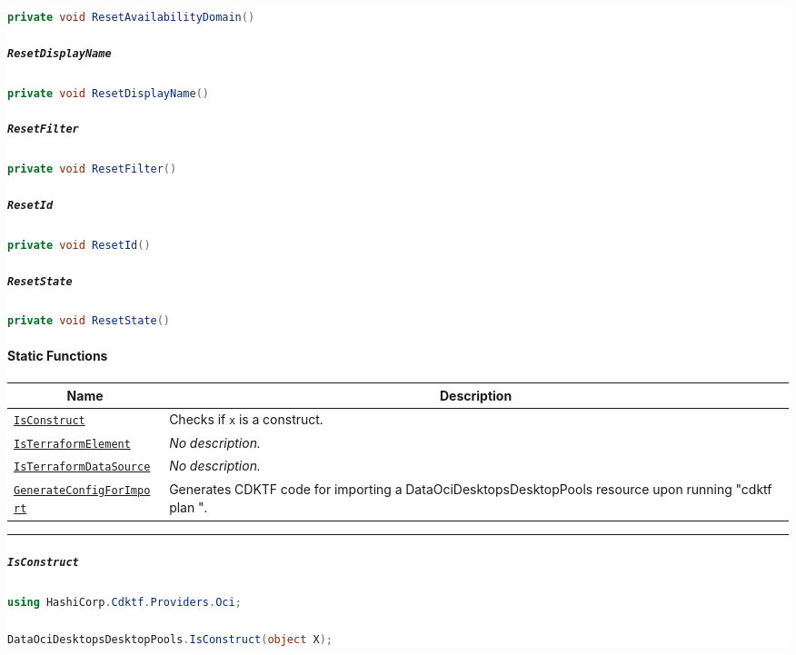 ```csharp
private void ResetAvailabilityDomain()
```

##### `ResetDisplayName` <a name="ResetDisplayName" id="rhizo-co-terraform-provider-oci.dataOciDesktopsDesktopPools.DataOciDesktopsDesktopPools.resetDisplayName"></a>

```csharp
private void ResetDisplayName()
```

##### `ResetFilter` <a name="ResetFilter" id="rhizo-co-terraform-provider-oci.dataOciDesktopsDesktopPools.DataOciDesktopsDesktopPools.resetFilter"></a>

```csharp
private void ResetFilter()
```

##### `ResetId` <a name="ResetId" id="rhizo-co-terraform-provider-oci.dataOciDesktopsDesktopPools.DataOciDesktopsDesktopPools.resetId"></a>

```csharp
private void ResetId()
```

##### `ResetState` <a name="ResetState" id="rhizo-co-terraform-provider-oci.dataOciDesktopsDesktopPools.DataOciDesktopsDesktopPools.resetState"></a>

```csharp
private void ResetState()
```

#### Static Functions <a name="Static Functions" id="Static Functions"></a>

| **Name** | **Description** |
| --- | --- |
| <code><a href="#rhizo-co-terraform-provider-oci.dataOciDesktopsDesktopPools.DataOciDesktopsDesktopPools.isConstruct">IsConstruct</a></code> | Checks if `x` is a construct. |
| <code><a href="#rhizo-co-terraform-provider-oci.dataOciDesktopsDesktopPools.DataOciDesktopsDesktopPools.isTerraformElement">IsTerraformElement</a></code> | *No description.* |
| <code><a href="#rhizo-co-terraform-provider-oci.dataOciDesktopsDesktopPools.DataOciDesktopsDesktopPools.isTerraformDataSource">IsTerraformDataSource</a></code> | *No description.* |
| <code><a href="#rhizo-co-terraform-provider-oci.dataOciDesktopsDesktopPools.DataOciDesktopsDesktopPools.generateConfigForImport">GenerateConfigForImport</a></code> | Generates CDKTF code for importing a DataOciDesktopsDesktopPools resource upon running "cdktf plan <stack-name>". |

---

##### `IsConstruct` <a name="IsConstruct" id="rhizo-co-terraform-provider-oci.dataOciDesktopsDesktopPools.DataOciDesktopsDesktopPools.isConstruct"></a>

```csharp
using HashiCorp.Cdktf.Providers.Oci;

DataOciDesktopsDesktopPools.IsConstruct(object X);
```
